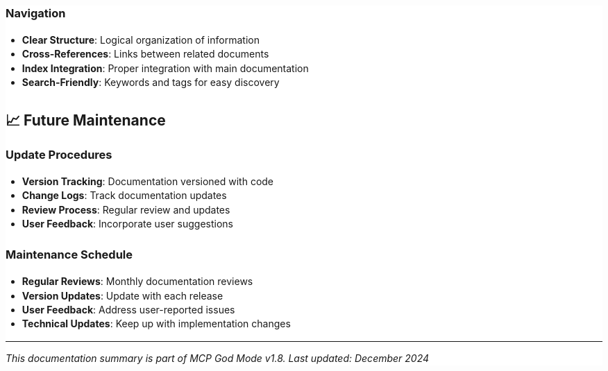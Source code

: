 ### Navigation
- **Clear Structure**: Logical organization of information
- **Cross-References**: Links between related documents
- **Index Integration**: Proper integration with main documentation
- **Search-Friendly**: Keywords and tags for easy discovery

## 📈 Future Maintenance

### Update Procedures
- **Version Tracking**: Documentation versioned with code
- **Change Logs**: Track documentation updates
- **Review Process**: Regular review and updates
- **User Feedback**: Incorporate user suggestions

### Maintenance Schedule
- **Regular Reviews**: Monthly documentation reviews
- **Version Updates**: Update with each release
- **User Feedback**: Address user-reported issues
- **Technical Updates**: Keep up with implementation changes

---

*This documentation summary is part of MCP God Mode v1.8. Last updated: December 2024*
